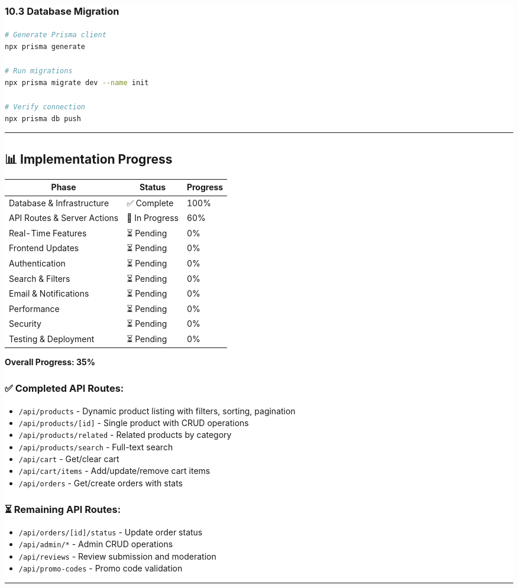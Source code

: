 ### 10.3 Database Migration
```bash
# Generate Prisma client
npx prisma generate

# Run migrations
npx prisma migrate dev --name init

# Verify connection
npx prisma db push
```

---

## 📊 Implementation Progress

| Phase | Status | Progress |
|-------|--------|----------|
| Database & Infrastructure | ✅ Complete | 100% |
| API Routes & Server Actions | 🔄 In Progress | 60% |
| Real-Time Features | ⏳ Pending | 0% |
| Frontend Updates | ⏳ Pending | 0% |
| Authentication | ⏳ Pending | 0% |
| Search & Filters | ⏳ Pending | 0% |
| Email & Notifications | ⏳ Pending | 0% |
| Performance | ⏳ Pending | 0% |
| Security | ⏳ Pending | 0% |
| Testing & Deployment | ⏳ Pending | 0% |

**Overall Progress: 35%**

### ✅ Completed API Routes:
- `/api/products` - Dynamic product listing with filters, sorting, pagination
- `/api/products/[id]` - Single product with CRUD operations
- `/api/products/related` - Related products by category
- `/api/products/search` - Full-text search
- `/api/cart` - Get/clear cart
- `/api/cart/items` - Add/update/remove cart items
- `/api/orders` - Get/create orders with stats

### ⏳ Remaining API Routes:
- `/api/orders/[id]/status` - Update order status
- `/api/admin/*` - Admin CRUD operations
- `/api/reviews` - Review submission and moderation
- `/api/promo-codes` - Promo code validation

---